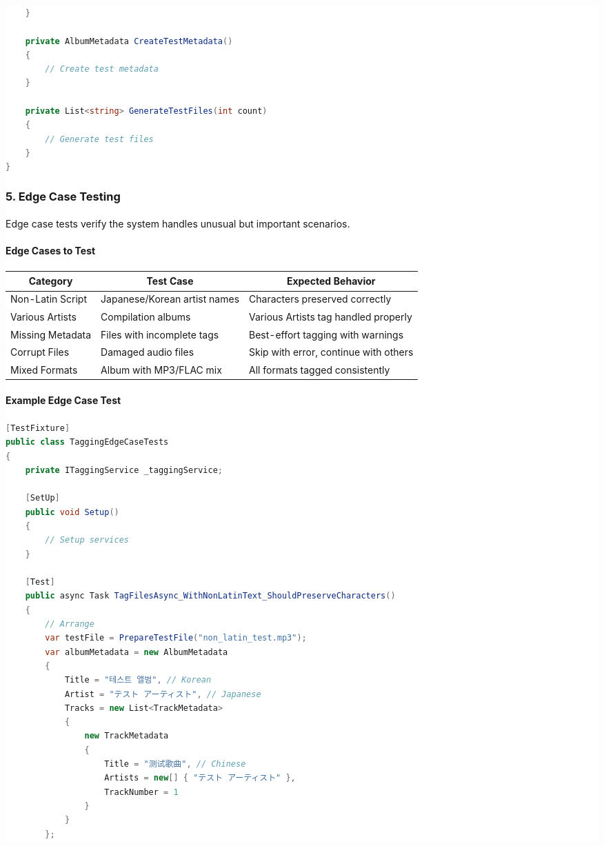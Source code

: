 ```csharp
    }
    
    private AlbumMetadata CreateTestMetadata()
    {
        // Create test metadata
    }
    
    private List<string> GenerateTestFiles(int count)
    {
        // Generate test files
    }
}
```

### 5. Edge Case Testing

Edge case tests verify the system handles unusual but important scenarios.

#### Edge Cases to Test

| Category | Test Case | Expected Behavior |
|----------|-----------|-------------------|
| Non-Latin Script | Japanese/Korean artist names | Characters preserved correctly |
| Various Artists | Compilation albums | Various Artists tag handled properly |
| Missing Metadata | Files with incomplete tags | Best-effort tagging with warnings |
| Corrupt Files | Damaged audio files | Skip with error, continue with others |
| Mixed Formats | Album with MP3/FLAC mix | All formats tagged consistently |

#### Example Edge Case Test

```csharp
[TestFixture]
public class TaggingEdgeCaseTests
{
    private ITaggingService _taggingService;
    
    [SetUp]
    public void Setup()
    {
        // Setup services
    }
    
    [Test]
    public async Task TagFilesAsync_WithNonLatinText_ShouldPreserveCharacters()
    {
        // Arrange
        var testFile = PrepareTestFile("non_latin_test.mp3");
        var albumMetadata = new AlbumMetadata
        {
            Title = "테스트 앨범", // Korean
            Artist = "テスト アーティスト", // Japanese
            Tracks = new List<TrackMetadata>
            {
                new TrackMetadata
                {
                    Title = "测试歌曲", // Chinese
                    Artists = new[] { "テスト アーティスト" },
                    TrackNumber = 1
                }
            }
        };
```